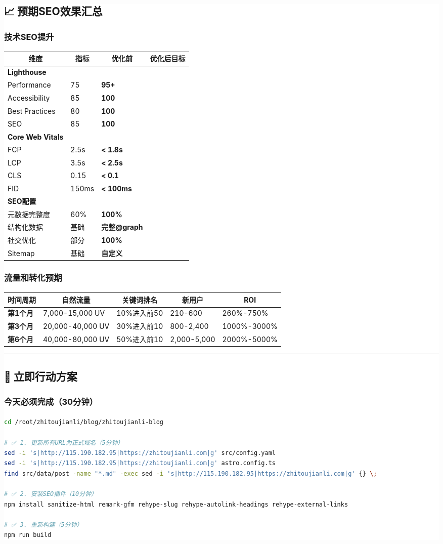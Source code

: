 
## 📈 预期SEO效果汇总

### 技术SEO提升

| 维度 | 指标 | 优化前 | 优化后目标 |
|------|------|-------|----------|
| **Lighthouse** |
| Performance | 75 | **95+** |
| Accessibility | 85 | **100** |
| Best Practices | 80 | **100** |
| SEO | 85 | **100** |
| **Core Web Vitals** |
| FCP | 2.5s | **< 1.8s** |
| LCP | 3.5s | **< 2.5s** |
| CLS | 0.15 | **< 0.1** |
| FID | 150ms | **< 100ms** |
| **SEO配置** |
| 元数据完整度 | 60% | **100%** |
| 结构化数据 | 基础 | **完整@graph** |
| 社交优化 | 部分 | **100%** |
| Sitemap | 基础 | **自定义** |

### 流量和转化预期

| 时间周期 | 自然流量 | 关键词排名 | 新用户 | ROI |
|---------|---------|-----------|--------|-----|
| **第1个月** | 7,000-15,000 UV | 10%进入前50 | 210-600 | 260%-750% |
| **第3个月** | 20,000-40,000 UV | 30%进入前10 | 800-2,400 | 1000%-3000% |
| **第6个月** | 40,000-80,000 UV | 50%进入前10 | 2,000-5,000 | 2000%-5000% |

---

## 🚀 立即行动方案

### 今天必须完成（30分钟）

```bash
cd /root/zhitoujianli/blog/zhitoujianli-blog

# ✅ 1. 更新所有URL为正式域名（5分钟）
sed -i 's|http://115.190.182.95|https://zhitoujianli.com|g' src/config.yaml
sed -i 's|http://115.190.182.95|https://zhitoujianli.com|g' astro.config.ts
find src/data/post -name "*.md" -exec sed -i 's|http://115.190.182.95|https://zhitoujianli.com|g' {} \;

# ✅ 2. 安装SEO插件（10分钟）
npm install sanitize-html remark-gfm rehype-slug rehype-autolink-headings rehype-external-links

# ✅ 3. 重新构建（5分钟）
npm run build
```